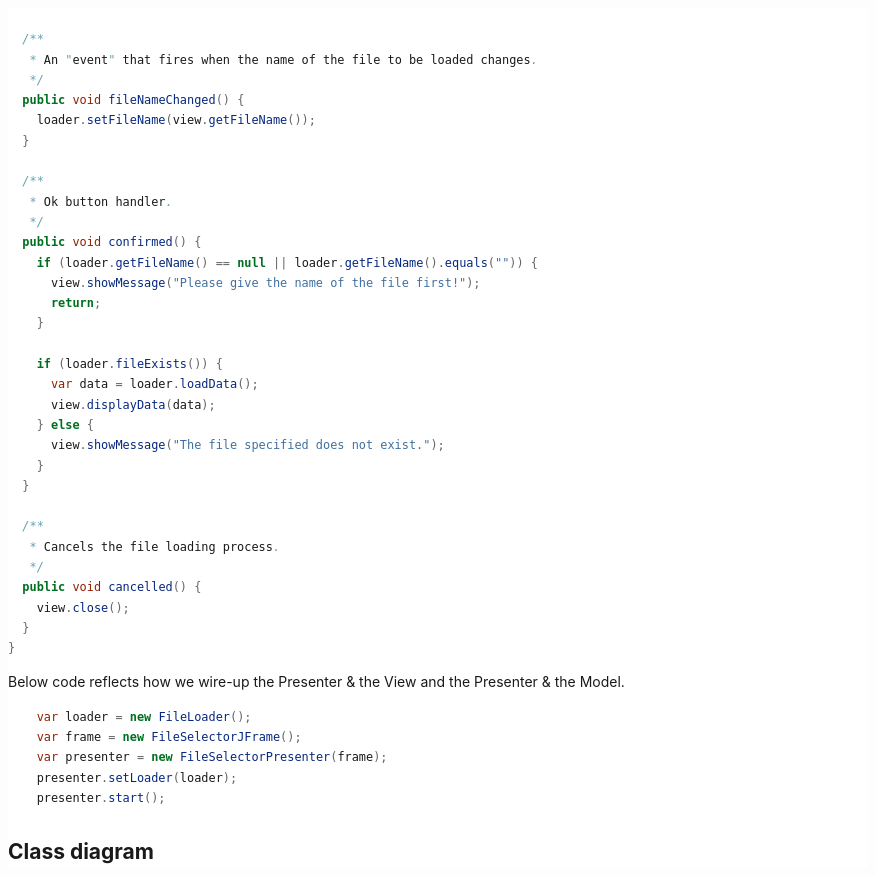 ```java

  /**
   * An "event" that fires when the name of the file to be loaded changes.
   */
  public void fileNameChanged() {
    loader.setFileName(view.getFileName());
  }

  /**
   * Ok button handler.
   */
  public void confirmed() {
    if (loader.getFileName() == null || loader.getFileName().equals("")) {
      view.showMessage("Please give the name of the file first!");
      return;
    }

    if (loader.fileExists()) {
      var data = loader.loadData();
      view.displayData(data);
    } else {
      view.showMessage("The file specified does not exist.");
    }
  }

  /**
   * Cancels the file loading process.
   */
  public void cancelled() {
    view.close();
  }
}
```

Below code reflects how we wire-up the Presenter & the View and the Presenter & the Model.

```java
    var loader = new FileLoader();
    var frame = new FileSelectorJFrame();
    var presenter = new FileSelectorPresenter(frame);
    presenter.setLoader(loader);
    presenter.start();
```

## Class diagram
